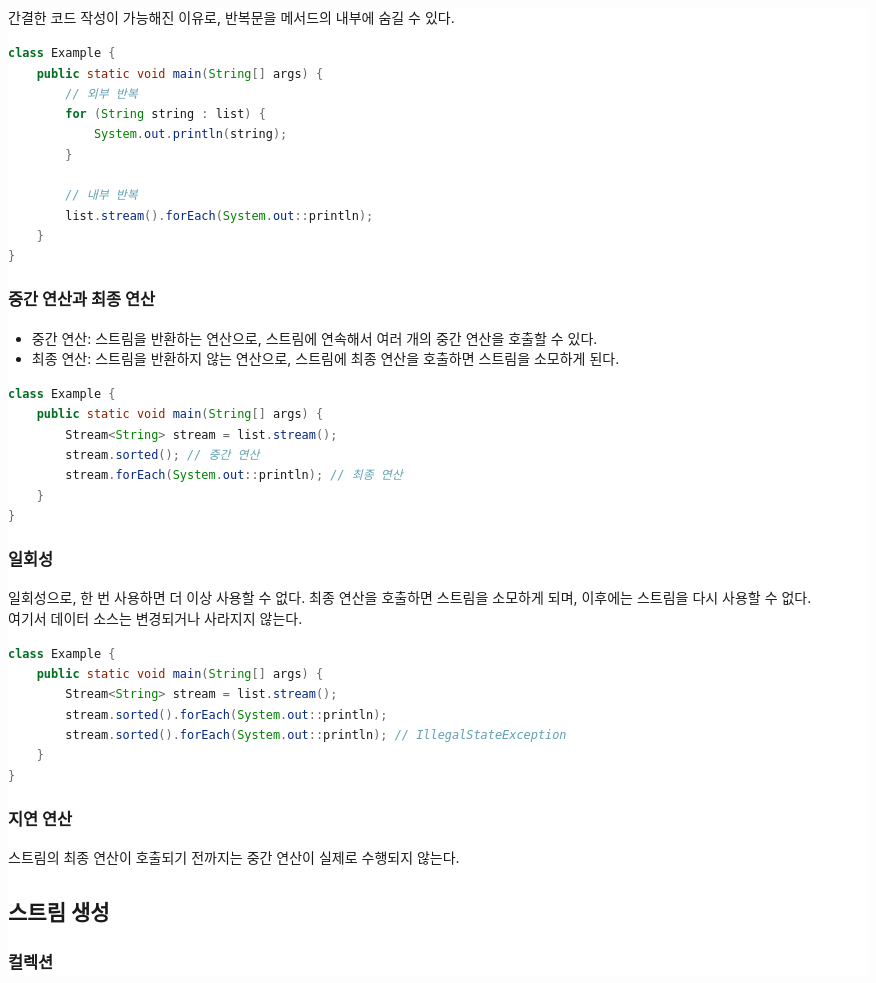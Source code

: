 간결한 코드 작성이 가능해진 이유로, 반복문을 메서드의 내부에 숨길 수 있다.

```java
class Example {
    public static void main(String[] args) {
        // 외부 반복
        for (String string : list) {
            System.out.println(string);
        }

        // 내부 반복
        list.stream().forEach(System.out::println);
    }
}
```

### 중간 연산과 최종 연산

- 중간 연산: 스트림을 반환하는 연산으로, 스트림에 연속해서 여러 개의 중간 연산을 호출할 수 있다.
- 최종 연산: 스트림을 반환하지 않는 연산으로, 스트림에 최종 연산을 호출하면 스트림을 소모하게 된다.

```java
class Example {
    public static void main(String[] args) {
        Stream<String> stream = list.stream();
        stream.sorted(); // 중간 연산
        stream.forEach(System.out::println); // 최종 연산
    }
}
```

### 일회성

일회성으로, 한 번 사용하면 더 이상 사용할 수 없다. 최종 연산을 호출하면 스트림을 소모하게 되며, 이후에는 스트림을 다시 사용할 수 없다.  
여기서 데이터 소스는 변경되거나 사라지지 않는다.

```java
class Example {
    public static void main(String[] args) {
        Stream<String> stream = list.stream();
        stream.sorted().forEach(System.out::println);
        stream.sorted().forEach(System.out::println); // IllegalStateException
    }
}
```

### 지연 연산

스트림의 최종 연산이 호출되기 전까지는 중간 연산이 실제로 수행되지 않는다.

## 스트림 생성

### 컬렉션
